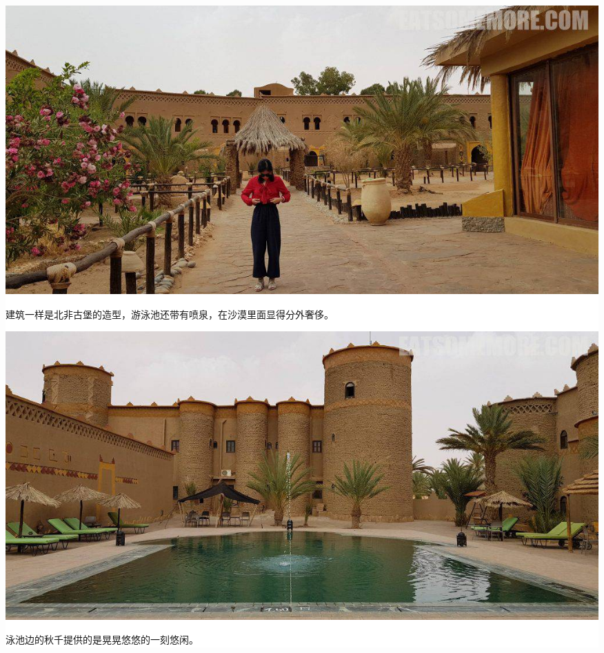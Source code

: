 ![](images/20190522_154511.jpg)

建筑一样是北非古堡的造型，游泳池还带有喷泉，在沙漠里面显得分外奢侈。

![](images/20190522_154922.jpg)

泳池边的秋千提供的是晃晃悠悠的一刻悠闲。
